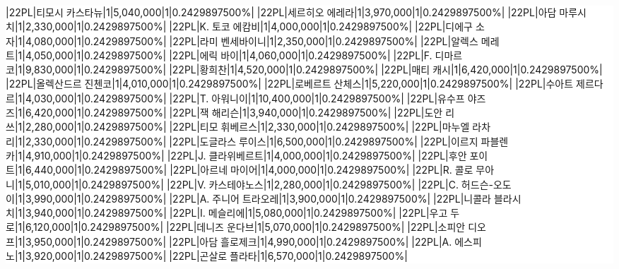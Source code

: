 |22PL|티모시 카스타뉴|1|5,040,000|1|0.2429897500%|
|22PL|세르히오 에레라|1|3,970,000|1|0.2429897500%|
|22PL|아담 마루시치|1|2,330,000|1|0.2429897500%|
|22PL|K. 토코 에캄비|1|4,000,000|1|0.2429897500%|
|22PL|디에구 소자|1|4,080,000|1|0.2429897500%|
|22PL|라미 벤세바이니|1|2,350,000|1|0.2429897500%|
|22PL|알렉스 메레트|1|4,050,000|1|0.2429897500%|
|22PL|에릭 바이|1|4,060,000|1|0.2429897500%|
|22PL|F. 디마르코|1|9,830,000|1|0.2429897500%|
|22PL|황희찬|1|4,520,000|1|0.2429897500%|
|22PL|매티 캐시|1|6,420,000|1|0.2429897500%|
|22PL|올렉산드르 진첸코|1|4,010,000|1|0.2429897500%|
|22PL|로베르트 산체스|1|5,220,000|1|0.2429897500%|
|22PL|수아트 제르다르|1|4,030,000|1|0.2429897500%|
|22PL|T. 아워니이|1|10,400,000|1|0.2429897500%|
|22PL|유수프 야즈즈|1|6,420,000|1|0.2429897500%|
|22PL|잭 해리슨|1|3,940,000|1|0.2429897500%|
|22PL|도안 리쓰|1|2,280,000|1|0.2429897500%|
|22PL|티모 휘베르스|1|2,330,000|1|0.2429897500%|
|22PL|마누엘 라차리|1|2,330,000|1|0.2429897500%|
|22PL|도글라스 루이스|1|6,500,000|1|0.2429897500%|
|22PL|이르지 파블렌카|1|4,910,000|1|0.2429897500%|
|22PL|J. 클라위베르트|1|4,000,000|1|0.2429897500%|
|22PL|후안 포이트|1|6,440,000|1|0.2429897500%|
|22PL|아르네 마이어|1|4,000,000|1|0.2429897500%|
|22PL|R. 콜로 무아니|1|5,010,000|1|0.2429897500%|
|22PL|V. 카스테야노스|1|2,280,000|1|0.2429897500%|
|22PL|C. 허드슨-오도이|1|3,990,000|1|0.2429897500%|
|22PL|A. 주니어 트라오레|1|3,900,000|1|0.2429897500%|
|22PL|니콜라 블라시치|1|3,940,000|1|0.2429897500%|
|22PL|I. 메슬리에|1|5,080,000|1|0.2429897500%|
|22PL|우고 두로|1|6,120,000|1|0.2429897500%|
|22PL|데니즈 운다브|1|5,070,000|1|0.2429897500%|
|22PL|소피안 디오프|1|3,950,000|1|0.2429897500%|
|22PL|아담 흘로제크|1|4,990,000|1|0.2429897500%|
|22PL|A. 에스피노|1|3,920,000|1|0.2429897500%|
|22PL|곤살로 플라타|1|6,570,000|1|0.2429897500%|